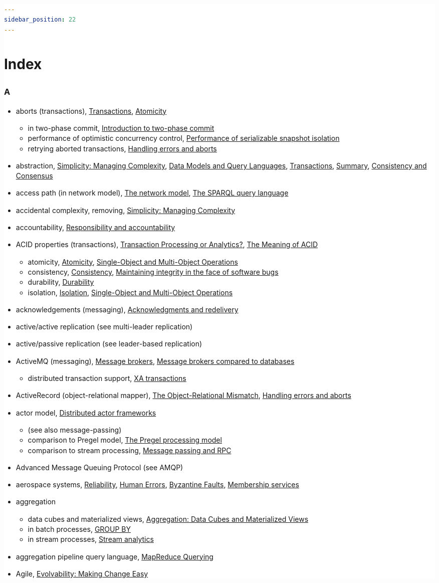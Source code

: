 ```yaml
---
sidebar_position: 22
---
```


# Index

### A

- aborts (transactions), [Transactions](ch07.md), [Atomicity](ch07.md)
  
  - in two-phase commit, [Introduction to two-phase commit](ch09.md)
  - performance of optimistic concurrency control, [Performance of serializable snapshot isolation](ch07.md)
  - retrying aborted transactions, [Handling errors and aborts](ch07.md)
- abstraction, [Simplicity: Managing Complexity](ch01.md), [Data Models and Query Languages](ch02.md), [Transactions](ch07.md), [Summary](ch07.md), [Consistency and Consensus](ch09.md)
- access path (in network model), [The network model](ch02.md), [The SPARQL query language](ch02.md)
- accidental complexity, removing, [Simplicity: Managing Complexity](ch01.md)
- accountability, [Responsibility and accountability](ch12.md)
- ACID properties (transactions), [Transaction Processing or Analytics?](ch03.md), [The Meaning of ACID](ch07.md)
  
  - atomicity, [Atomicity](ch07.md), [Single-Object and Multi-Object Operations](ch07.md)
  - consistency, [Consistency](ch07.md), [Maintaining integrity in the face of software bugs](ch12.md)
  - durability, [Durability](ch07.md)
  - isolation, [Isolation](ch07.md), [Single-Object and Multi-Object Operations](ch07.md)
- acknowledgements (messaging), [Acknowledgments and redelivery](ch11.md)
- active/active replication (see multi-leader replication)
- active/passive replication (see leader-based replication)
- ActiveMQ (messaging), [Message brokers](ch04.md), [Message brokers compared to databases](ch11.md)
  
  - distributed transaction support, [XA transactions](ch09.md)
- ActiveRecord (object-relational mapper), [The Object-Relational Mismatch](ch02.md), [Handling errors and aborts](ch07.md)
- actor model, [Distributed actor frameworks](ch04.md)
  
  - (see also message-passing)
  - comparison to Pregel model, [The Pregel processing model](ch10.md)
  - comparison to stream processing, [Message passing and RPC](ch11.md)
- Advanced Message Queuing Protocol (see AMQP)
- aerospace systems, [Reliability](ch01.md), [Human Errors](ch01.md), [Byzantine Faults](ch08.md), [Membership services](ch09.md)
- aggregation
  
  - data cubes and materialized views, [Aggregation: Data Cubes and Materialized Views](ch03.md)
  - in batch processes, [GROUP BY](ch10.md)
  - in stream processes, [Stream analytics](ch11.md)
- aggregation pipeline query language, [MapReduce Querying](ch02.md)
- Agile, [Evolvability: Making Change Easy](ch01.md)
  